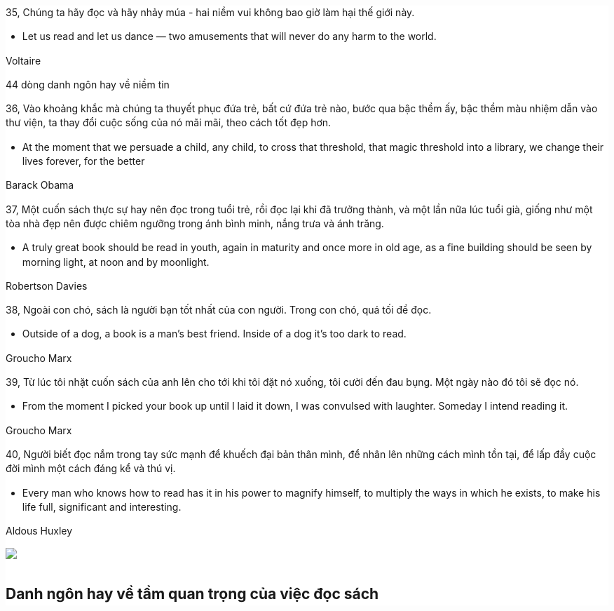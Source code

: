 35, Chúng ta hãy đọc và hãy nhảy múa - hai niềm vui không bao giờ làm hại
thế giới này.

- Let us read and let us dance — two amusements that will never do any harm
to the world.

Voltaire

44 dòng danh ngôn hay về niềm tin

36, Vào khoảng khắc mà chúng ta thuyết phục đứa trẻ, bất cứ đứa trẻ nào,
bước qua bậc thềm ấy, bậc thềm màu nhiệm dẫn vào thư viện, ta thay đổi cuộc
sống của nó mãi mãi, theo cách tốt đẹp hơn.

- At the moment that we persuade a child, any child, to cross that threshold,
that magic threshold into a library, we change their lives forever, for
the better

Barack Obama

37, Một cuốn sách thực sự hay nên đọc trong tuổi trẻ, rồi đọc lại khi đã
trưởng thành, và một lần nữa lúc tuổi già, giống như một tòa nhà đẹp nên
được chiêm ngưỡng trong ánh bình minh, nắng trưa và ánh trăng.

- A truly great book should be read in youth, again in maturity and once
more in old age, as a fine building should be seen by morning light, at
noon and by moonlight.

Robertson Davies

38, Ngoài con chó, sách là người bạn tốt nhất của con người. Trong con chó,
quá tối để đọc.

- Outside of a dog, a book is a man’s best friend. Inside of a dog it’s
too dark to read.

Groucho Marx

39, Từ lúc tôi nhặt cuốn sách của anh lên cho tới khi tôi đặt nó xuống,
tôi cười đến đau bụng. Một ngày nào đó tôi sẽ đọc nó.

- From the moment I picked your book up until I laid it down, I was convulsed
with laughter. Someday I intend reading it.

Groucho Marx

40, Người biết đọc nắm trong tay sức mạnh để khuếch đại bản thân mình, để
nhân lên những cách mình tồn tại, để lấp đầy cuộc đời mình một cách đáng
kể và thú vị.

- Every man who knows how to read has it in his power to magnify himself,
to multiply the ways in which he exists, to make his life full, significant
and interesting.

Aldous Huxley

![](https://ocuaso.com/wp-content/uploads/2017/07/85-dong-status-danh-ngon-va-nhung-cau-noi-hay-nhat-ve-sach-3.jpg)

## Danh ngôn hay về tầm quan trọng của việc đọc sách
